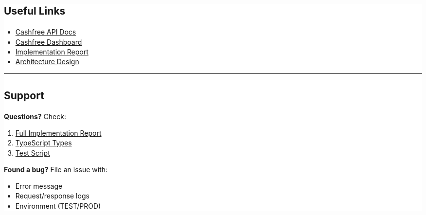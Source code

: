 
## Useful Links

- [Cashfree API Docs](https://docs.cashfree.com/reference/pg-new-apis-endpoint)
- [Cashfree Dashboard](https://sandbox.cashfree.com/merchant/dashboard)
- [Implementation Report](./CASHFREE_ADAPTER_IMPLEMENTATION.md)
- [Architecture Design](./PHASE_C_DEVELOPMENT_PLAN.md)

---

## Support

**Questions?** Check:
1. [Full Implementation Report](./CASHFREE_ADAPTER_IMPLEMENTATION.md)
2. [TypeScript Types](../packages/rails/src/cashfree/types.ts)
3. [Test Script](../test-cashfree-adapter.ts)

**Found a bug?** File an issue with:
- Error message
- Request/response logs
- Environment (TEST/PROD)
